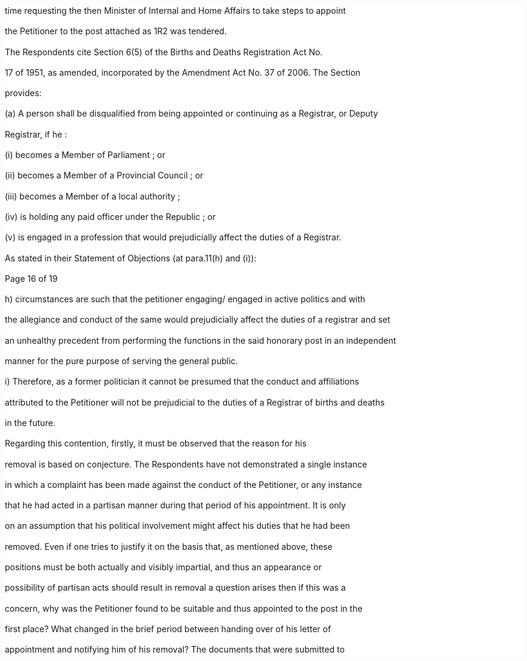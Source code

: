 time requesting the then Minister of Internal and Home Affairs to take steps to appoint

the Petitioner to the post attached as 1R2 was tendered.

The Respondents cite Section 6(5) of the Births and Deaths Registration Act No.

17 of 1951, as amended, incorporated by the Amendment Act No. 37 of 2006. The Section

provides:

(a) A person shall be disqualified from being appointed or continuing as a Registrar, or Deputy

Registrar, if he :

(i) becomes a Member of Parliament ; or

(ii) becomes a Member of a Provincial Council ; or

(iii) becomes a Member of a local authority ;

(iv) is holding any paid officer under the Republic ; or

(v) is engaged in a profession that would prejudicially affect the duties of a Registrar.

As stated in their Statement of Objections (at para.11(h) and (i)):

Page 16 of 19

h) circumstances are such that the petitioner engaging/ engaged in active politics and with

the allegiance and conduct of the same would prejudicially affect the duties of a registrar and set

an unhealthy precedent from performing the functions in the said honorary post in an independent

manner for the pure purpose of serving the general public.

i) Therefore, as a former politician it cannot be presumed that the conduct and affiliations

attributed to the Petitioner will not be prejudicial to the duties of a Registrar of births and deaths

in the future.

Regarding this contention, firstly, it must be observed that the reason for his

removal is based on conjecture. The Respondents have not demonstrated a single instance

in which a complaint has been made against the conduct of the Petitioner, or any instance

that he had acted in a partisan manner during that period of his appointment. It is only

on an assumption that his political involvement might affect his duties that he had been

removed. Even if one tries to justify it on the basis that, as mentioned above, these

positions must be both actually and visibly impartial, and thus an appearance or

possibility of partisan acts should result in removal a question arises then if this was a

concern, why was the Petitioner found to be suitable and thus appointed to the post in the

first place? What changed in the brief period between handing over of his letter of

appointment and notifying him of his removal? The documents that were submitted to
